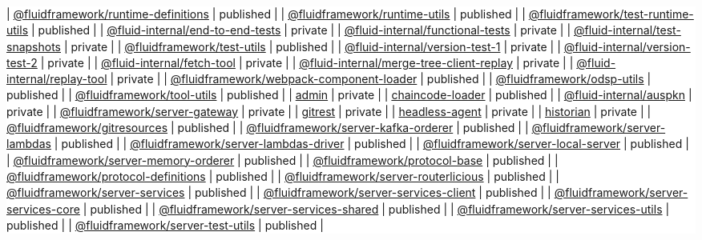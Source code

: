 | [@fluidframework/runtime-definitions](/packages/runtime/runtime-definitions) | published |
| [@fluidframework/runtime-utils](/packages/runtime/runtime-utils) | published |
| [@fluidframework/test-runtime-utils](/packages/runtime/test-runtime-utils) | published |
| [@fluid-internal/end-to-end-tests](/packages/test/end-to-end-tests) | private |
| [@fluid-internal/functional-tests](/packages/test/functional-tests) | private |
| [@fluid-internal/test-snapshots](/packages/test/snapshots) | private |
| [@fluidframework/test-utils](/packages/test/test-utils) | published |
| [@fluid-internal/version-test-1](/packages/test/version-test-1) | private |
| [@fluid-internal/version-test-2](/packages/test/version-test-1/@fluid-internal/version-test-2) | private |
| [@fluid-internal/fetch-tool](/packages/tools/fetch-tool) | private |
| [@fluid-internal/merge-tree-client-replay](/packages/tools/merge-tree-client-replay) | private |
| [@fluid-internal/replay-tool](/packages/tools/replay-tool) | private |
| [@fluidframework/webpack-component-loader](/packages/tools/webpack-component-loader) | published |
| [@fluidframework/odsp-utils](/packages/utils/odsp-utils) | published |
| [@fluidframework/tool-utils](/packages/utils/tool-utils) | published |
| [admin](/server/admin) | private |
| [chaincode-loader](/server/admin/chaincode) | published |
| [@fluid-internal/auspkn](/server/auspkn) | private |
| [@fluidframework/server-gateway](/server/gateway) | private |
| [gitrest](/server/gitrest) | private |
| [headless-agent](/server/headless-agent) | private |
| [historian](/server/historian) | private |
| [@fluidframework/gitresources](/server/routerlicious/packages/gitresources) | published |
| [@fluidframework/server-kafka-orderer](/server/routerlicious/packages/kafka-orderer) | published |
| [@fluidframework/server-lambdas](/server/routerlicious/packages/lambdas) | published |
| [@fluidframework/server-lambdas-driver](/server/routerlicious/packages/lambdas-driver) | published |
| [@fluidframework/server-local-server](/server/routerlicious/packages/local-server) | published |
| [@fluidframework/server-memory-orderer](/server/routerlicious/packages/memory-orderer) | published |
| [@fluidframework/protocol-base](/server/routerlicious/packages/protocol-base) | published |
| [@fluidframework/protocol-definitions](/server/routerlicious/packages/protocol-definitions) | published |
| [@fluidframework/server-routerlicious](/server/routerlicious/packages/routerlicious) | published |
| [@fluidframework/server-services](/server/routerlicious/packages/services) | published |
| [@fluidframework/server-services-client](/server/routerlicious/packages/services-client) | published |
| [@fluidframework/server-services-core](/server/routerlicious/packages/services-core) | published |
| [@fluidframework/server-services-shared](/server/routerlicious/packages/services-shared) | published |
| [@fluidframework/server-services-utils](/server/routerlicious/packages/services-utils) | published |
| [@fluidframework/server-test-utils](/server/routerlicious/packages/test-utils) | published |